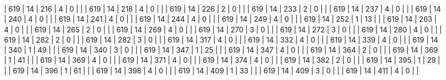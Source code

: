 | 619        | 14               | 216     | 4                      | 0     |       |
| 619        | 14               | 218     | 4                      | 0     |       |
| 619        | 14               | 226     | 2                      | 0     |       |
| 619        | 14               | 233     | 2                      | 0     |       |
| 619        | 14               | 237     | 4                      | 0     |       |
| 619        | 14               | 240     | 4                      | 0     |       |
| 619        | 14               | 241     | 4                      | 0     |       |
| 619        | 14               | 244     | 4                      | 0     |       |
| 619        | 14               | 249     | 4                      | 0     |       |
| 619        | 14               | 252     | 1                      | 13    |       |
| 619        | 14               | 263     | 4                      | 0     |       |
| 619        | 14               | 265     | 2                      | 0     |       |
| 619        | 14               | 269     | 4                      | 0     |       |
| 619        | 14               | 270     | 3                      | 0     |       |
| 619        | 14               | 272     | 3                      | 0     |       |
| 619        | 14               | 280     | 4                      | 0     |       |
| 619        | 14               | 282     | 2                      | 0     |       |
| 619        | 14               | 282     | 3                      | 0     |       |
| 619        | 14               | 317     | 4                      | 0     |       |
| 619        | 14               | 332     | 4                      | 0     |       |
| 619        | 14               | 339     | 4                      | 0     |       |
| 619        | 14               | 340     | 1                      | 49    |       |
| 619        | 14               | 340     | 3                      | 0     |       |
| 619        | 14               | 347     | 1                      | 25    |       |
| 619        | 14               | 347     | 4                      | 0     |       |
| 619        | 14               | 364     | 2                      | 0     |       |
| 619        | 14               | 369     | 1                      | 41    |       |
| 619        | 14               | 369     | 4                      | 0     |       |
| 619        | 14               | 371     | 4                      | 0     |       |
| 619        | 14               | 374     | 4                      | 0     |       |
| 619        | 14               | 382     | 2                      | 0     |       |
| 619        | 14               | 395     | 1                      | 29    |       |
| 619        | 14               | 396     | 1                      | 61    |       |
| 619        | 14               | 398     | 4                      | 0     |       |
| 619        | 14               | 409     | 1                      | 33    |       |
| 619        | 14               | 409     | 3                      | 0     |       |
| 619        | 14               | 411     | 4                      | 0     |       |
